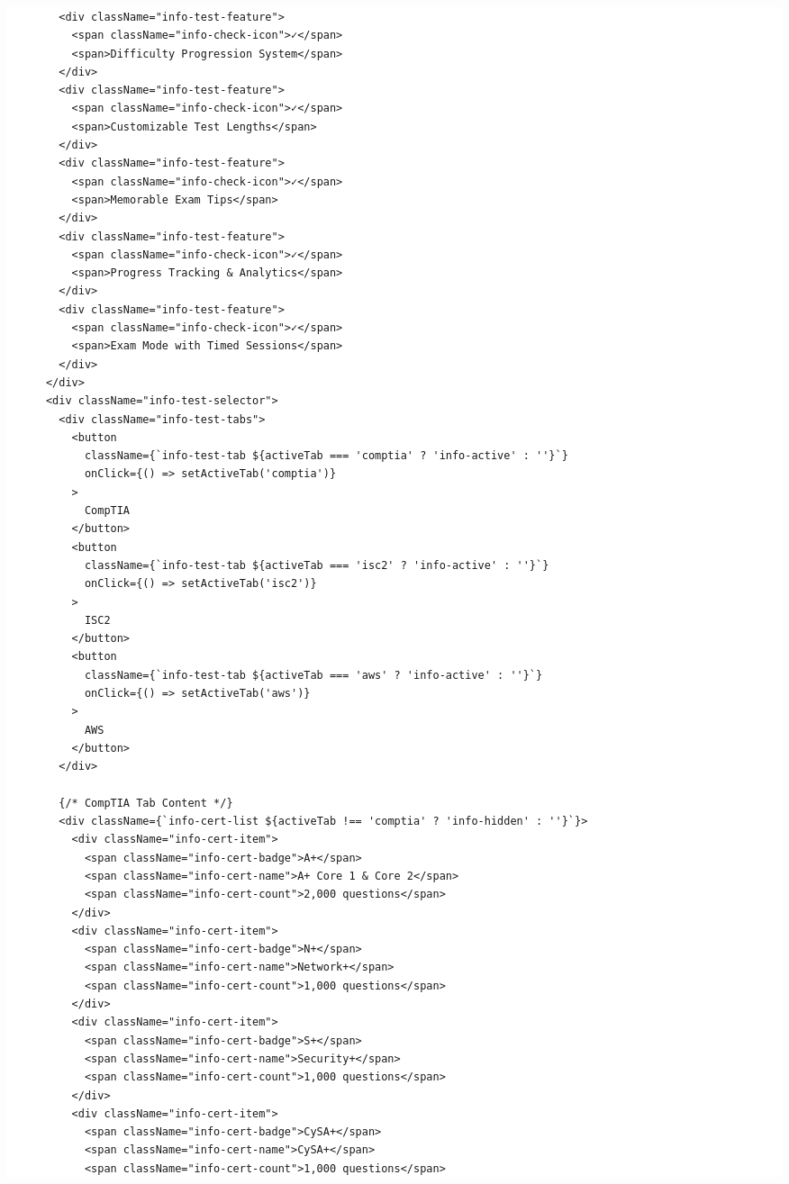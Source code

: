             <div className="info-test-feature">
              <span className="info-check-icon">✓</span>
              <span>Difficulty Progression System</span>
            </div>
            <div className="info-test-feature">
              <span className="info-check-icon">✓</span>
              <span>Customizable Test Lengths</span>
            </div>
            <div className="info-test-feature">
              <span className="info-check-icon">✓</span>
              <span>Memorable Exam Tips</span>
            </div>
            <div className="info-test-feature">
              <span className="info-check-icon">✓</span>
              <span>Progress Tracking & Analytics</span>
            </div>
            <div className="info-test-feature">
              <span className="info-check-icon">✓</span>
              <span>Exam Mode with Timed Sessions</span>
            </div>
          </div>
          <div className="info-test-selector">
            <div className="info-test-tabs">
              <button 
                className={`info-test-tab ${activeTab === 'comptia' ? 'info-active' : ''}`} 
                onClick={() => setActiveTab('comptia')}
              >
                CompTIA
              </button>
              <button 
                className={`info-test-tab ${activeTab === 'isc2' ? 'info-active' : ''}`} 
                onClick={() => setActiveTab('isc2')}
              >
                ISC2
              </button>
              <button 
                className={`info-test-tab ${activeTab === 'aws' ? 'info-active' : ''}`} 
                onClick={() => setActiveTab('aws')}
              >
                AWS
              </button>
            </div>
            
            {/* CompTIA Tab Content */}
            <div className={`info-cert-list ${activeTab !== 'comptia' ? 'info-hidden' : ''}`}>
              <div className="info-cert-item">
                <span className="info-cert-badge">A+</span>
                <span className="info-cert-name">A+ Core 1 & Core 2</span>
                <span className="info-cert-count">2,000 questions</span>
              </div>
              <div className="info-cert-item">
                <span className="info-cert-badge">N+</span>
                <span className="info-cert-name">Network+</span>
                <span className="info-cert-count">1,000 questions</span>
              </div>
              <div className="info-cert-item">
                <span className="info-cert-badge">S+</span>
                <span className="info-cert-name">Security+</span>
                <span className="info-cert-count">1,000 questions</span>
              </div>
              <div className="info-cert-item">
                <span className="info-cert-badge">CySA+</span>
                <span className="info-cert-name">CySA+</span>
                <span className="info-cert-count">1,000 questions</span>